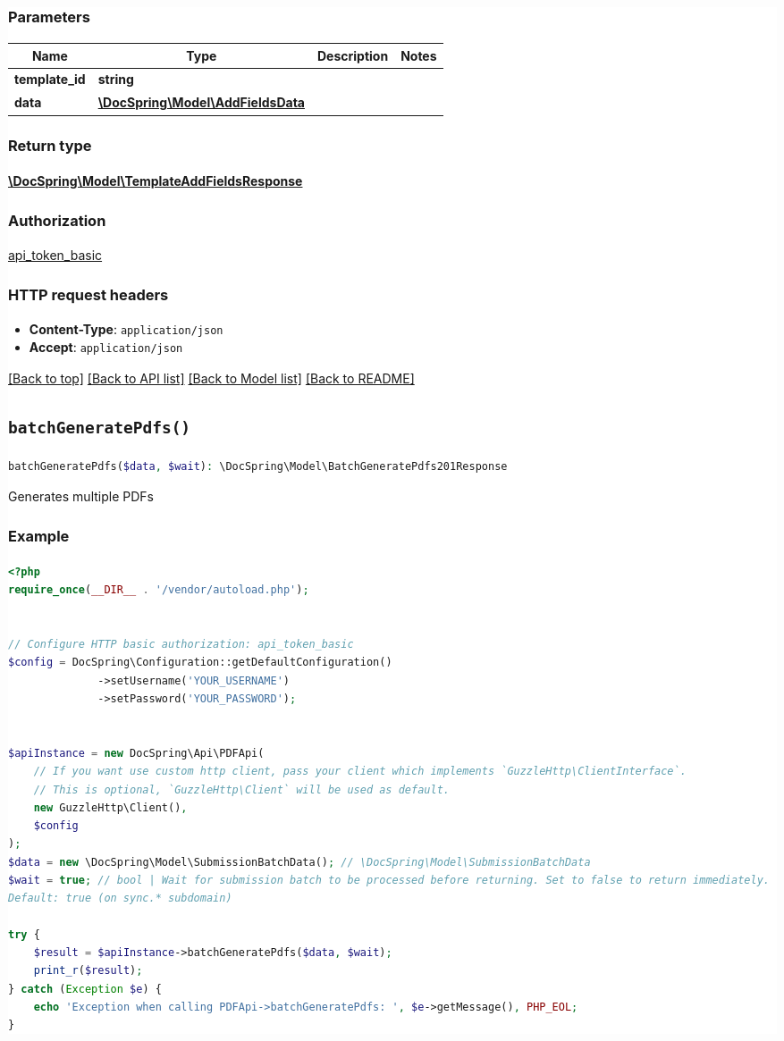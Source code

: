 ### Parameters

| Name | Type | Description  | Notes |
| ------------- | ------------- | ------------- | ------------- |
| **template_id** | **string**|  | |
| **data** | [**\DocSpring\Model\AddFieldsData**](../Model/AddFieldsData.md)|  | |

### Return type

[**\DocSpring\Model\TemplateAddFieldsResponse**](../Model/TemplateAddFieldsResponse.md)

### Authorization

[api_token_basic](../../README.md#api_token_basic)

### HTTP request headers

- **Content-Type**: `application/json`
- **Accept**: `application/json`

[[Back to top]](#) [[Back to API list]](../../README.md#endpoints)
[[Back to Model list]](../../README.md#models)
[[Back to README]](../../README.md)

## `batchGeneratePdfs()`

```php
batchGeneratePdfs($data, $wait): \DocSpring\Model\BatchGeneratePdfs201Response
```

Generates multiple PDFs

### Example

```php
<?php
require_once(__DIR__ . '/vendor/autoload.php');


// Configure HTTP basic authorization: api_token_basic
$config = DocSpring\Configuration::getDefaultConfiguration()
              ->setUsername('YOUR_USERNAME')
              ->setPassword('YOUR_PASSWORD');


$apiInstance = new DocSpring\Api\PDFApi(
    // If you want use custom http client, pass your client which implements `GuzzleHttp\ClientInterface`.
    // This is optional, `GuzzleHttp\Client` will be used as default.
    new GuzzleHttp\Client(),
    $config
);
$data = new \DocSpring\Model\SubmissionBatchData(); // \DocSpring\Model\SubmissionBatchData
$wait = true; // bool | Wait for submission batch to be processed before returning. Set to false to return immediately. Default: true (on sync.* subdomain)

try {
    $result = $apiInstance->batchGeneratePdfs($data, $wait);
    print_r($result);
} catch (Exception $e) {
    echo 'Exception when calling PDFApi->batchGeneratePdfs: ', $e->getMessage(), PHP_EOL;
}
```
